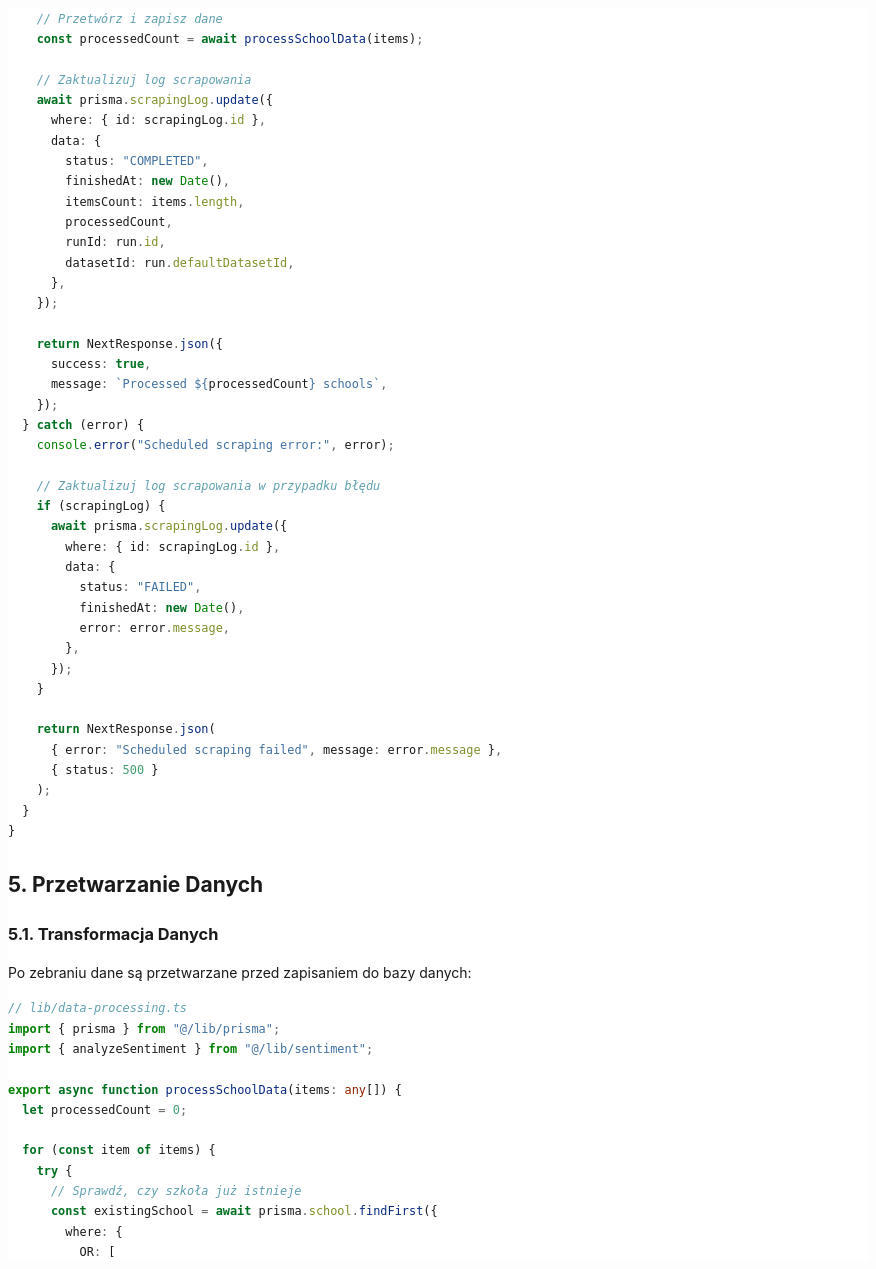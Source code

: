 ```typescript
    // Przetwórz i zapisz dane
    const processedCount = await processSchoolData(items);
    
    // Zaktualizuj log scrapowania
    await prisma.scrapingLog.update({
      where: { id: scrapingLog.id },
      data: {
        status: "COMPLETED",
        finishedAt: new Date(),
        itemsCount: items.length,
        processedCount,
        runId: run.id,
        datasetId: run.defaultDatasetId,
      },
    });
    
    return NextResponse.json({
      success: true,
      message: `Processed ${processedCount} schools`,
    });
  } catch (error) {
    console.error("Scheduled scraping error:", error);
    
    // Zaktualizuj log scrapowania w przypadku błędu
    if (scrapingLog) {
      await prisma.scrapingLog.update({
        where: { id: scrapingLog.id },
        data: {
          status: "FAILED",
          finishedAt: new Date(),
          error: error.message,
        },
      });
    }
    
    return NextResponse.json(
      { error: "Scheduled scraping failed", message: error.message },
      { status: 500 }
    );
  }
}
```

## 5. Przetwarzanie Danych

### 5.1. Transformacja Danych

Po zebraniu dane są przetwarzane przed zapisaniem do bazy danych:

```typescript
// lib/data-processing.ts
import { prisma } from "@/lib/prisma";
import { analyzeSentiment } from "@/lib/sentiment";

export async function processSchoolData(items: any[]) {
  let processedCount = 0;
  
  for (const item of items) {
    try {
      // Sprawdź, czy szkoła już istnieje
      const existingSchool = await prisma.school.findFirst({
        where: {
          OR: [
```